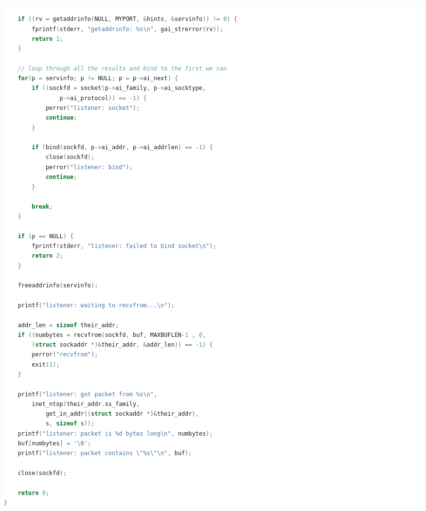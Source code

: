 ```cpp

    if ((rv = getaddrinfo(NULL, MYPORT, &hints, &servinfo)) != 0) {
        fprintf(stderr, "getaddrinfo: %s\n", gai_strerror(rv));
        return 1;
    }

    // loop through all the results and bind to the first we can
    for(p = servinfo; p != NULL; p = p->ai_next) {
        if ((sockfd = socket(p->ai_family, p->ai_socktype,
                p->ai_protocol)) == -1) {
            perror("listener: socket");
            continue;
        }

        if (bind(sockfd, p->ai_addr, p->ai_addrlen) == -1) {
            close(sockfd);
            perror("listener: bind");
            continue;
        }

        break;
    }

    if (p == NULL) {
        fprintf(stderr, "listener: failed to bind socket\n");
        return 2;
    }

    freeaddrinfo(servinfo);

    printf("listener: waiting to recvfrom...\n");

    addr_len = sizeof their_addr;
    if ((numbytes = recvfrom(sockfd, buf, MAXBUFLEN-1 , 0,
        (struct sockaddr *)&their_addr, &addr_len)) == -1) {
        perror("recvfrom");
        exit(1);
    }

    printf("listener: got packet from %s\n",
        inet_ntop(their_addr.ss_family,
            get_in_addr((struct sockaddr *)&their_addr),
            s, sizeof s));
    printf("listener: packet is %d bytes long\n", numbytes);
    buf[numbytes] = '\0';
    printf("listener: packet contains \"%s\"\n", buf);

    close(sockfd);

    return 0;
}
```

